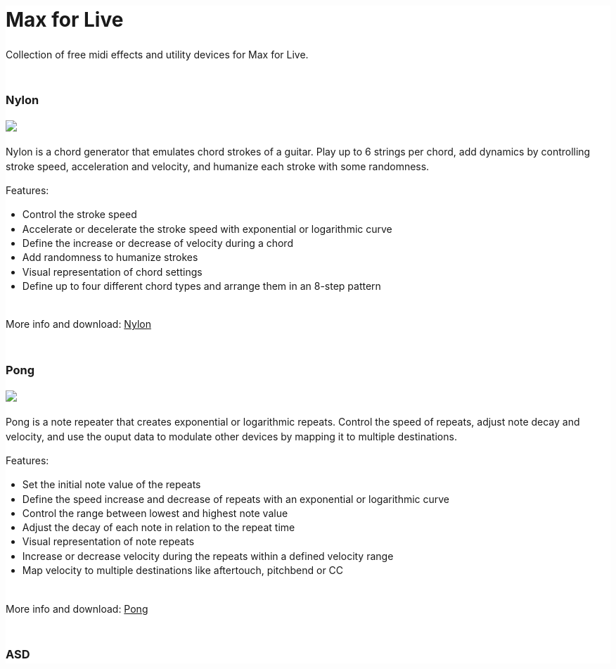 # Max for Live
Collection of free midi effects and utility devices for Max for Live.
<br>
<br>


### Nylon

<img src="https://raw.githubusercontent.com/cvolm/max/master/Images/nylon.png" width="712">

Nylon is a chord generator that emulates chord strokes of a guitar. Play up to 6 strings per chord, add dynamics by controlling stroke speed, acceleration and velocity, and humanize each stroke with some randomness.

Features:
* Control the stroke speed
* Accelerate or decelerate the stroke speed with exponential or logarithmic curve
* Define the increase or decrease of velocity during a chord
* Add randomness to humanize strokes
* Visual representation of chord settings
* Define up to four different chord types and arrange them in an 8-step pattern
<br>
More info and download: <a href="http://www.maxforlive.com/library/device/3920/nylon-chord-generator">Nylon</a>
<br>
<br>


### Pong

<img src="https://raw.githubusercontent.com/cvolm/max/master/Images/pong.png" width="712">

Pong is a note repeater that creates exponential or logarithmic repeats. Control the speed of repeats, adjust note decay and velocity, and use the ouput data to modulate other devices by mapping it to multiple destinations. 

Features:
* Set the initial note value of the repeats
* Define the speed increase and decrease of repeats with an exponential or logarithmic curve
* Control the range between lowest and highest note value
* Adjust the decay of each note in relation to the repeat time
* Visual representation of note repeats
* Increase or decrease velocity during the repeats within a defined velocity range
* Map velocity to multiple destinations like aftertouch, pitchbend or CC
<br>
More info and download: <a href="http://www.maxforlive.com/library/device/3919/pong-exponential-note-repeater">Pong</a>
<br>
<br>


### ASD
